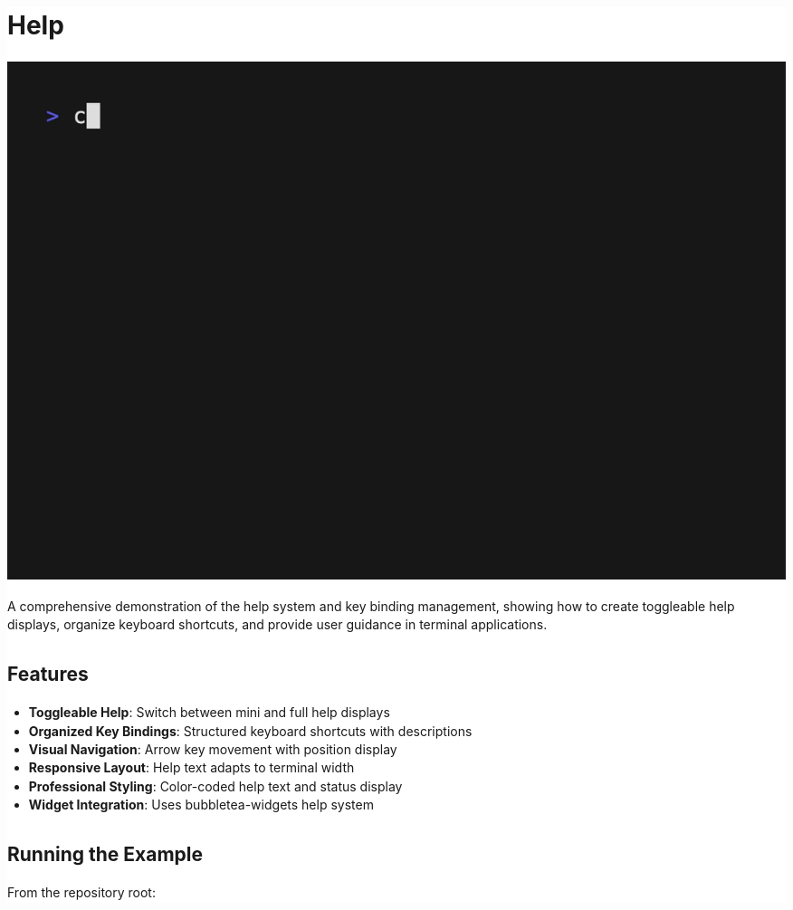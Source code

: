 # Help

<img width="1200" src="./help.gif" />

A comprehensive demonstration of the help system and key binding management, showing how to create toggleable help displays, organize keyboard shortcuts, and provide user guidance in terminal applications.

## Features

- **Toggleable Help**: Switch between mini and full help displays
- **Organized Key Bindings**: Structured keyboard shortcuts with descriptions
- **Visual Navigation**: Arrow key movement with position display
- **Responsive Layout**: Help text adapts to terminal width
- **Professional Styling**: Color-coded help text and status display
- **Widget Integration**: Uses bubbletea-widgets help system

## Running the Example

From the repository root:
